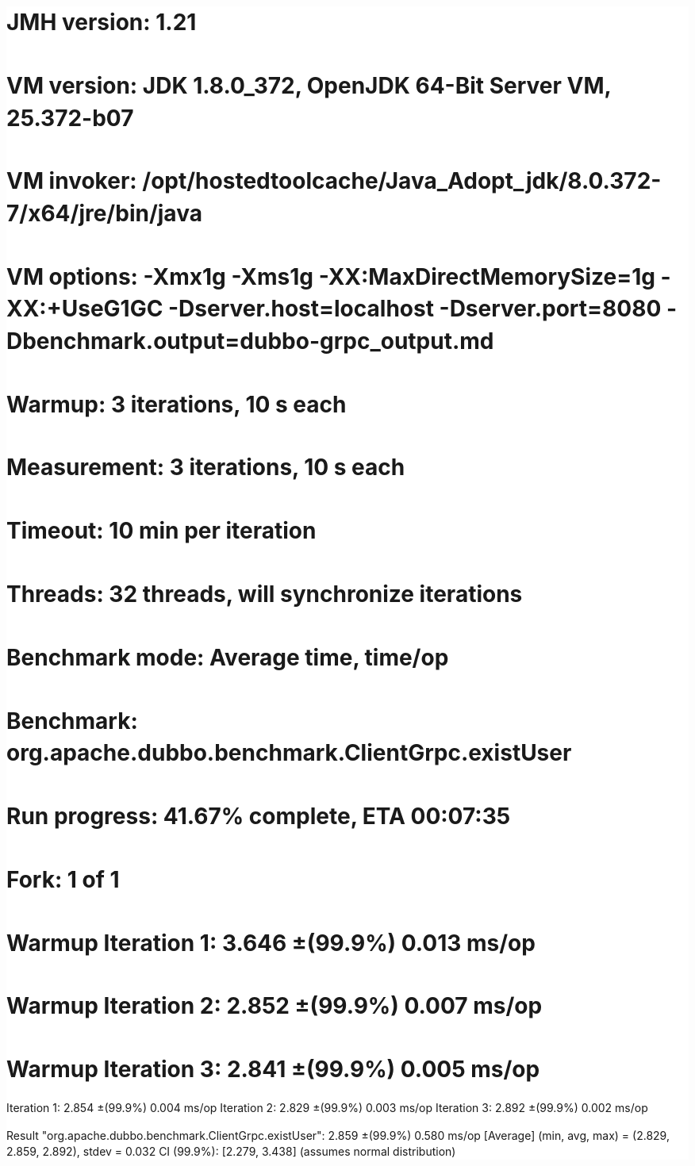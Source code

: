 
# JMH version: 1.21
# VM version: JDK 1.8.0_372, OpenJDK 64-Bit Server VM, 25.372-b07
# VM invoker: /opt/hostedtoolcache/Java_Adopt_jdk/8.0.372-7/x64/jre/bin/java
# VM options: -Xmx1g -Xms1g -XX:MaxDirectMemorySize=1g -XX:+UseG1GC -Dserver.host=localhost -Dserver.port=8080 -Dbenchmark.output=dubbo-grpc_output.md
# Warmup: 3 iterations, 10 s each
# Measurement: 3 iterations, 10 s each
# Timeout: 10 min per iteration
# Threads: 32 threads, will synchronize iterations
# Benchmark mode: Average time, time/op
# Benchmark: org.apache.dubbo.benchmark.ClientGrpc.existUser

# Run progress: 41.67% complete, ETA 00:07:35
# Fork: 1 of 1
# Warmup Iteration   1: 3.646 ±(99.9%) 0.013 ms/op
# Warmup Iteration   2: 2.852 ±(99.9%) 0.007 ms/op
# Warmup Iteration   3: 2.841 ±(99.9%) 0.005 ms/op
Iteration   1: 2.854 ±(99.9%) 0.004 ms/op
Iteration   2: 2.829 ±(99.9%) 0.003 ms/op
Iteration   3: 2.892 ±(99.9%) 0.002 ms/op


Result "org.apache.dubbo.benchmark.ClientGrpc.existUser":
  2.859 ±(99.9%) 0.580 ms/op [Average]
  (min, avg, max) = (2.829, 2.859, 2.892), stdev = 0.032
  CI (99.9%): [2.279, 3.438] (assumes normal distribution)
